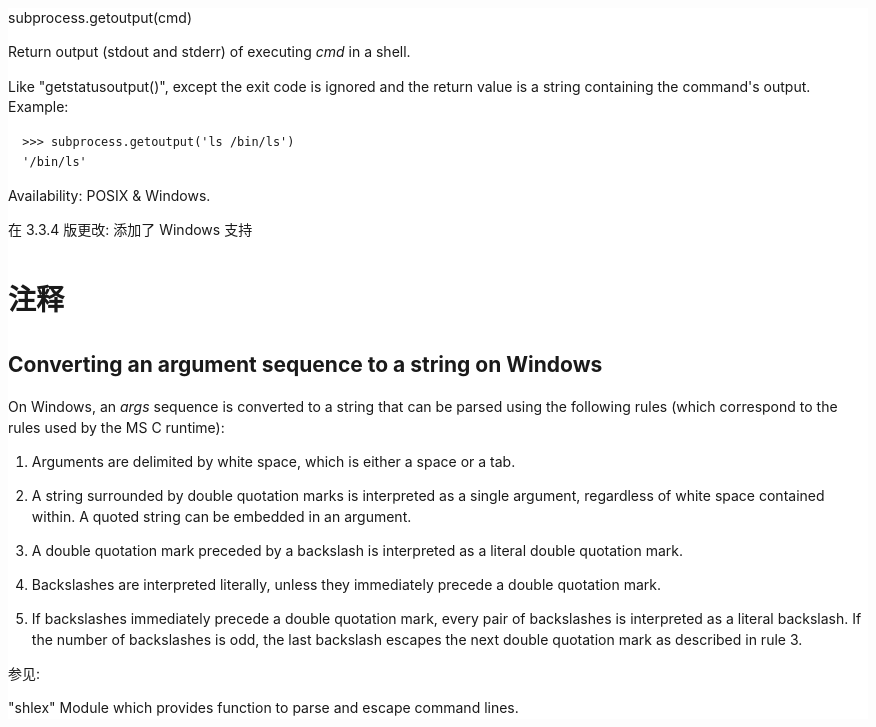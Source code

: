 subprocess.getoutput(cmd)

   Return output (stdout and stderr) of executing *cmd* in a shell.

   Like "getstatusoutput()", except the exit code is ignored and the
   return value is a string containing the command's output.  Example:

      >>> subprocess.getoutput('ls /bin/ls')
      '/bin/ls'

   Availability: POSIX & Windows.

   在 3.3.4 版更改: 添加了 Windows 支持


注释
====


Converting an argument sequence to a string on Windows
------------------------------------------------------

On Windows, an *args* sequence is converted to a string that can be
parsed using the following rules (which correspond to the rules used
by the MS C runtime):

1. Arguments are delimited by white space, which is either a space or
   a tab.

2. A string surrounded by double quotation marks is interpreted as a
   single argument, regardless of white space contained within.  A
   quoted string can be embedded in an argument.

3. A double quotation mark preceded by a backslash is interpreted as a
   literal double quotation mark.

4. Backslashes are interpreted literally, unless they immediately
   precede a double quotation mark.

5. If backslashes immediately precede a double quotation mark, every
   pair of backslashes is interpreted as a literal backslash.  If the
   number of backslashes is odd, the last backslash escapes the next
   double quotation mark as described in rule 3.

参见:

  "shlex"
     Module which provides function to parse and escape command lines.

